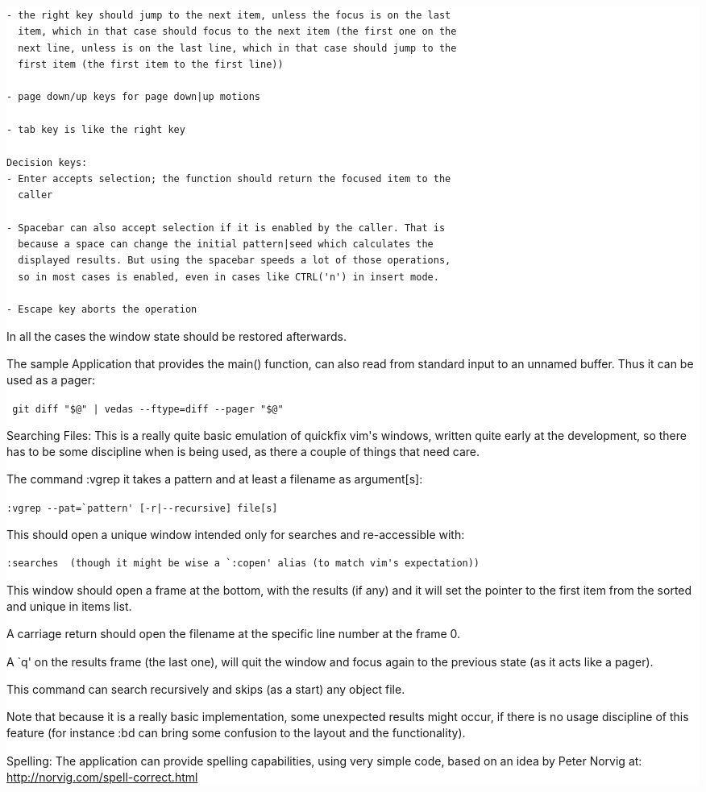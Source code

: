     - the right key should jump to the next item, unless the focus is on the last
      item, which in that case should focus to the next item (the first one on the
      next line, unless is on the last line, which in that case should jump to the
      first item (the first item to the first line))

    - page down/up keys for page down|up motions

    - tab key is like the right key

    Decision keys:
    - Enter accepts selection; the function should return the focused item to the
      caller

    - Spacebar can also accept selection if it is enabled by the caller. That is
      because a space can change the initial pattern|seed which calculates the
      displayed results. But using the spacebar speeds a lot of those operations,
      so in most cases is enabled, even in cases like CTRL('n') in insert mode.

    - Escape key aborts the operation

  In all the cases the window state should be restored afterwards.

  The sample Application that provides the main() function, can also read
  from standard input to an unnamed buffer. Thus it can be used as a pager:

     git diff "$@" | vedas --ftype=diff --pager "$@"

  Searching Files:
  This is a really quite basic emulation of quickfix vim's windows, written quite
  early at the development, so there has to be some discipline when is being used,
  as there a couple of things that need care.

  The command :vgrep it takes a pattern and at least a filename as argument[s]:

    :vgrep --pat=`pattern' [-r|--recursive] file[s]

  This should open a unique window intended only for searches and re-accessible
  with:

    :searches  (though it might be wise a `:copen' alias (to match vim's expectation))

  This window should open a frame at the bottom, with the results (if any) and it
  will set the pointer to the first item from the sorted and unique in items list.

  A carriage return should open the filename at the specific line number at the
  frame 0.

  A `q' on the results frame (the last one), will quit the window and focus again
  to the previous state (as it acts like a pager).

  This command can search recursively and skips (as a start) any object file.

  Note that because it is a really basic implementation, some unexpected results
  might occur, if there is no usage discipline of this feature (for instance :bd
  can bring some confusion to the layout and the functionality).

  Spelling:
  The application can provide spelling capabilities, using very simple code, based
  on an idea by Peter Norvig at:
  http://norvig.com/spell-correct.html
